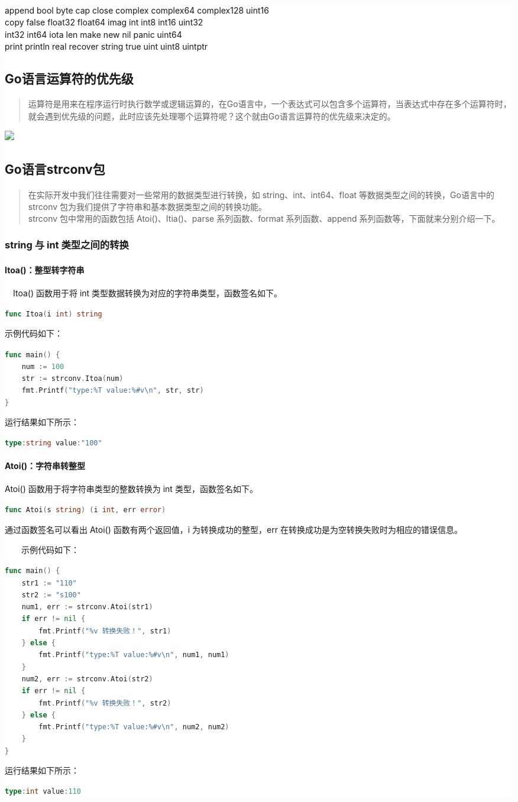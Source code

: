 append	bool	byte	cap	close	complex	complex64	complex128	uint16  
copy	false	float32	float64	imag	int	int8	int16	uint32  
int32	int64	iota	len	make	new	nil	panic	uint64  
print	println	real	recover	string	true	uint	uint8	uintptr  

## Go语言运算符的优先级
> 运算符是用来在程序运行时执行数学或逻辑运算的，在Go语言中，一个表达式可以包含多个运算符，当表达式中存在多个运算符时，就会遇到优先级的问题，此时应该先处理哪个运算符呢？这个就由Go语言运算符的优先级来决定的。  

<img src="/img/yunsuanfuyouxianji.png">

## Go语言strconv包
>   在实际开发中我们往往需要对一些常用的数据类型进行转换，如 string、int、int64、float 等数据类型之间的转换，Go语言中的 strconv 包为我们提供了字符串和基本数据类型之间的转换功能。  
  strconv 包中常用的函数包括 Atoi()、Itia()、parse 系列函数、format 系列函数、append 系列函数等，下面就来分别介绍一下。

### string 与 int 类型之间的转换
#### Itoa()：整型转字符串
 Itoa() 函数用于将 int 类型数据转换为对应的字符串类型，函数签名如下。
```go
func Itoa(i int) string
```
示例代码如下：
```go
func main() {
    num := 100
    str := strconv.Itoa(num)
    fmt.Printf("type:%T value:%#v\n", str, str)
}
```
运行结果如下所示：
```go
type:string value:"100"
```

#### Atoi()：字符串转整型
Atoi() 函数用于将字符串类型的整数转换为 int 类型，函数签名如下。
```go
func Atoi(s string) (i int, err error)
```
通过函数签名可以看出 Atoi() 函数有两个返回值，i 为转换成功的整型，err 在转换成功是为空转换失败时为相应的错误信息。

  示例代码如下：
```go
func main() {
    str1 := "110"
    str2 := "s100"
    num1, err := strconv.Atoi(str1)
    if err != nil {
        fmt.Printf("%v 转换失败！", str1)
    } else {
        fmt.Printf("type:%T value:%#v\n", num1, num1)
    }
    num2, err := strconv.Atoi(str2)
    if err != nil {
        fmt.Printf("%v 转换失败！", str2)
    } else {
        fmt.Printf("type:%T value:%#v\n", num2, num2)
    }
}
```
运行结果如下所示：
```go
type:int value:110  
```
